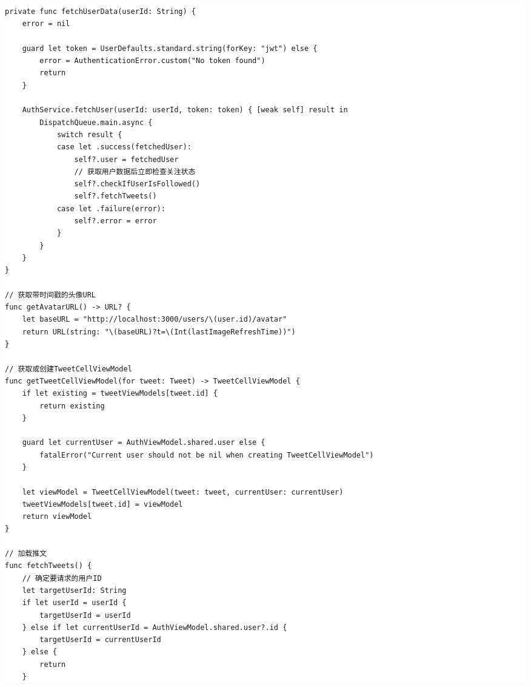     private func fetchUserData(userId: String) {
        error = nil

        guard let token = UserDefaults.standard.string(forKey: "jwt") else {
            error = AuthenticationError.custom("No token found")
            return
        }

        AuthService.fetchUser(userId: userId, token: token) { [weak self] result in
            DispatchQueue.main.async {
                switch result {
                case let .success(fetchedUser):
                    self?.user = fetchedUser
                    // 获取用户数据后立即检查关注状态
                    self?.checkIfUserIsFollowed()
                    self?.fetchTweets()
                case let .failure(error):
                    self?.error = error
                }
            }
        }
    }

    // 获取带时间戳的头像URL
    func getAvatarURL() -> URL? {
        let baseURL = "http://localhost:3000/users/\(user.id)/avatar"
        return URL(string: "\(baseURL)?t=\(Int(lastImageRefreshTime))")
    }

    // 获取或创建TweetCellViewModel
    func getTweetCellViewModel(for tweet: Tweet) -> TweetCellViewModel {
        if let existing = tweetViewModels[tweet.id] {
            return existing
        }

        guard let currentUser = AuthViewModel.shared.user else {
            fatalError("Current user should not be nil when creating TweetCellViewModel")
        }

        let viewModel = TweetCellViewModel(tweet: tweet, currentUser: currentUser)
        tweetViewModels[tweet.id] = viewModel
        return viewModel
    }

    // 加载推文
    func fetchTweets() {
        // 确定要请求的用户ID
        let targetUserId: String
        if let userId = userId {
            targetUserId = userId
        } else if let currentUserId = AuthViewModel.shared.user?.id {
            targetUserId = currentUserId
        } else {
            return
        }
